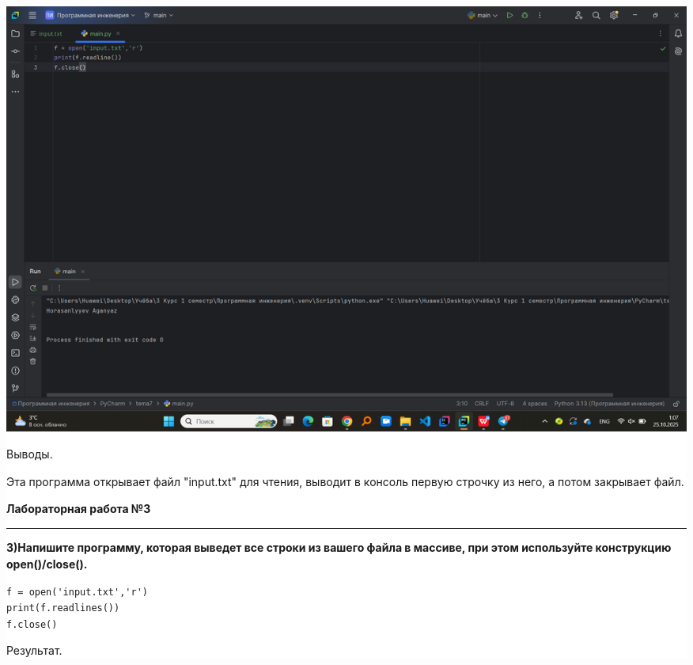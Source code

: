 ![skriny](https://github.com/Aganyaz62/Python/blob/main/skriny/tema7/lab2.png)

Выводы.

Эта программа открывает файл "input.txt" для чтения, выводит в консоль первую строчку из него, а потом закрывает файл.

**Лабораторная работа №3**
___

**3)Напишите программу, которая выведет все строки из вашего файла в массиве, при этом используйте конструкцию open()/close().**

```
f = open('input.txt','r')
print(f.readlines())
f.close()
```

Результат.